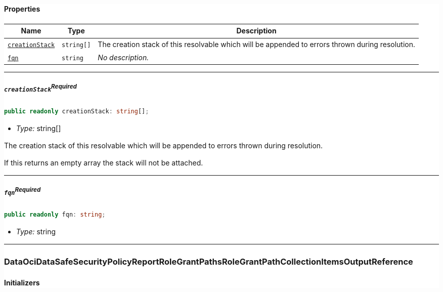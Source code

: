 

#### Properties <a name="Properties" id="Properties"></a>

| **Name** | **Type** | **Description** |
| --- | --- | --- |
| <code><a href="#rhizo-co-terraform-provider-oci.dataOciDataSafeSecurityPolicyReportRoleGrantPaths.DataOciDataSafeSecurityPolicyReportRoleGrantPathsRoleGrantPathCollectionItemsList.property.creationStack">creationStack</a></code> | <code>string[]</code> | The creation stack of this resolvable which will be appended to errors thrown during resolution. |
| <code><a href="#rhizo-co-terraform-provider-oci.dataOciDataSafeSecurityPolicyReportRoleGrantPaths.DataOciDataSafeSecurityPolicyReportRoleGrantPathsRoleGrantPathCollectionItemsList.property.fqn">fqn</a></code> | <code>string</code> | *No description.* |

---

##### `creationStack`<sup>Required</sup> <a name="creationStack" id="rhizo-co-terraform-provider-oci.dataOciDataSafeSecurityPolicyReportRoleGrantPaths.DataOciDataSafeSecurityPolicyReportRoleGrantPathsRoleGrantPathCollectionItemsList.property.creationStack"></a>

```typescript
public readonly creationStack: string[];
```

- *Type:* string[]

The creation stack of this resolvable which will be appended to errors thrown during resolution.

If this returns an empty array the stack will not be attached.

---

##### `fqn`<sup>Required</sup> <a name="fqn" id="rhizo-co-terraform-provider-oci.dataOciDataSafeSecurityPolicyReportRoleGrantPaths.DataOciDataSafeSecurityPolicyReportRoleGrantPathsRoleGrantPathCollectionItemsList.property.fqn"></a>

```typescript
public readonly fqn: string;
```

- *Type:* string

---


### DataOciDataSafeSecurityPolicyReportRoleGrantPathsRoleGrantPathCollectionItemsOutputReference <a name="DataOciDataSafeSecurityPolicyReportRoleGrantPathsRoleGrantPathCollectionItemsOutputReference" id="rhizo-co-terraform-provider-oci.dataOciDataSafeSecurityPolicyReportRoleGrantPaths.DataOciDataSafeSecurityPolicyReportRoleGrantPathsRoleGrantPathCollectionItemsOutputReference"></a>

#### Initializers <a name="Initializers" id="rhizo-co-terraform-provider-oci.dataOciDataSafeSecurityPolicyReportRoleGrantPaths.DataOciDataSafeSecurityPolicyReportRoleGrantPathsRoleGrantPathCollectionItemsOutputReference.Initializer"></a>

